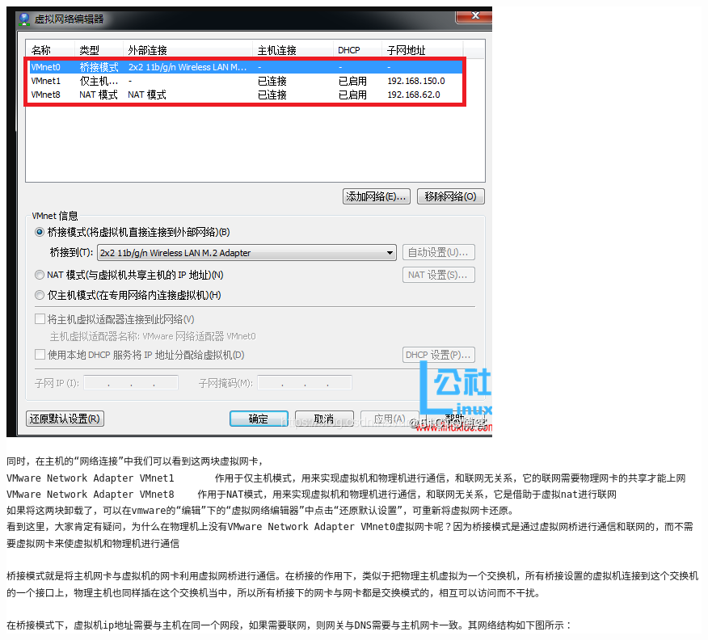 ![在这里插入图片描述](linux.assets/20200831084842463.png)

```java
同时，在主机的“网络连接”中我们可以看到这两块虚拟网卡，
VMware Network Adapter VMnet1       作用于仅主机模式，用来实现虚拟机和物理机进行通信，和联网无关系，它的联网需要物理网卡的共享才能上网
VMware Network Adapter VMnet8    作用于NAT模式，用来实现虚拟机和物理机进行通信，和联网无关系，它是借助于虚拟nat进行联网
如果将这两块卸载了，可以在vmware的“编辑”下的“虚拟网络编辑器”中点击“还原默认设置”，可重新将虚拟网卡还原。
看到这里，大家肯定有疑问，为什么在物理机上没有VMware Network Adapter VMnet0虚拟网卡呢？因为桥接模式是通过虚拟网桥进行通信和联网的，而不需要虚拟网卡来使虚拟机和物理机进行通信

桥接模式就是将主机网卡与虚拟机的网卡利用虚拟网桥进行通信。在桥接的作用下，类似于把物理主机虚拟为一个交换机，所有桥接设置的虚拟机连接到这个交换机的一个接口上，物理主机也同样插在这个交换机当中，所以所有桥接下的网卡与网卡都是交换模式的，相互可以访问而不干扰。

在桥接模式下，虚拟机ip地址需要与主机在同一个网段，如果需要联网，则网关与DNS需要与主机网卡一致。其网络结构如下图所示：
```

